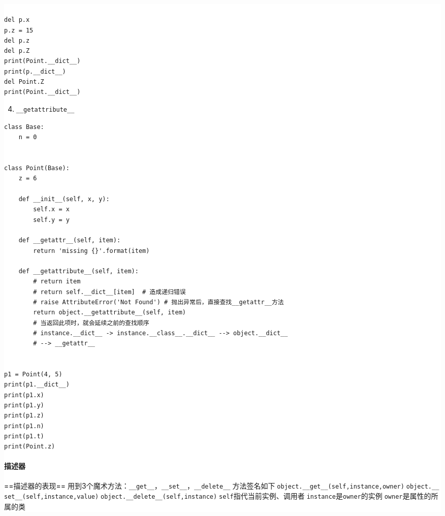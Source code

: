 ```py?title="阻止实例属性的删除"

del p.x
p.z = 15
del p.z
del p.Z
print(Point.__dict__)
print(p.__dict__)
del Point.Z
print(Point.__dict__)
```

4. `__getattribute__`

```py?title=""
class Base:
    n = 0


class Point(Base):
    z = 6

    def __init__(self, x, y):
        self.x = x
        self.y = y

    def __getattr__(self, item):
        return 'missing {}'.format(item)

    def __getattribute__(self, item):
        # return item
        # return self.__dict__[item]  # 造成递归错误
        # raise AttributeError('Not Found') # 抛出异常后，直接查找__getattr__方法
        return object.__getattribute__(self, item)  
        # 当返回此项时，就会延续之前的查找顺序 
        # instance.__dict__ -> instance.__class__.__dict__ --> object.__dict__ 
        # --> __getattr__


p1 = Point(4, 5)
print(p1.__dict__)
print(p1.x)
print(p1.y)
print(p1.z)
print(p1.n)
print(p1.t)
print(Point.z)

```


#### 描述器
==描述器的表现==
用到3个魔术方法：`__get__`，`__set__`，`__delete__`
方法签名如下
`object.__get__(self,instance,owner)`
`object.__set__(self,instance,value)`
`object.__delete__(self,instance)`
`self`指代当前实例、调用者
`instance`是`owner`的实例
`owner`是属性的所属的类
